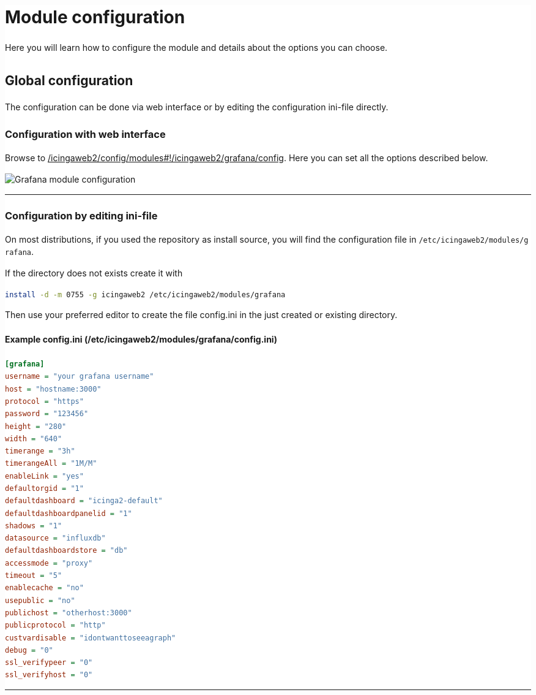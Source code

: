 # Module configuration
Here you will learn how to configure the module and details about the options you can choose.

## Global configuration

The configuration can be done via web interface or by editing the configuration ini-file directly.

### Configuration with web interface
Browse to [/icingaweb2/config/modules#!/icingaweb2/grafana/config](/icingaweb2/config/modules#!/icingaweb2/grafana/config). Here you can set all the options described below.

![Grafana module configuration](images/03-module_grafana_configuration01.png "Grafana module configuration")

---
### Configuration by editing ini-file

On most distributions, if you used the repository as install source, you will find the configuration file in `/etc/icingaweb2/modules/grafana`.

If the directory does not exists create it with 

```bash
install -d -m 0755 -g icingaweb2 /etc/icingaweb2/modules/grafana
```

Then use your preferred editor to create the file config.ini in the just created or existing directory.

#### Example config.ini (/etc/icingaweb2/modules/grafana/config.ini)

```ini
[grafana]
username = "your grafana username"
host = "hostname:3000"
protocol = "https"
password = "123456"
height = "280"
width = "640"
timerange = "3h"
timerangeAll = "1M/M"
enableLink = "yes"
defaultorgid = "1"
defaultdashboard = "icinga2-default"
defaultdashboardpanelid = "1"
shadows = "1"
datasource = "influxdb"
defaultdashboardstore = "db"
accessmode = "proxy"
timeout = "5"
enablecache = "no"
usepublic = "no"
publichost = "otherhost:3000"
publicprotocol = "http"
custvardisable = "idontwanttoseeagraph"
debug = "0"
ssl_verifypeer = "0"
ssl_verifyhost = "0"
```

---